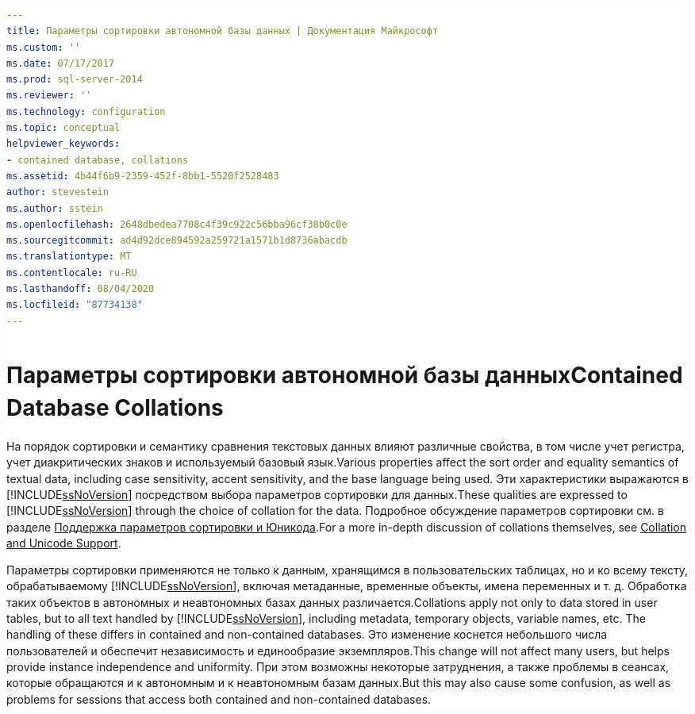 ```yaml
---
title: Параметры сортировки автономной базы данных | Документация Майкрософт
ms.custom: ''
ms.date: 07/17/2017
ms.prod: sql-server-2014
ms.reviewer: ''
ms.technology: configuration
ms.topic: conceptual
helpviewer_keywords:
- contained database, collations
ms.assetid: 4b44f6b9-2359-452f-8bb1-5520f2528483
author: stevestein
ms.author: sstein
ms.openlocfilehash: 2648dbedea7708c4f39c922c56bba96cf38b0c0e
ms.sourcegitcommit: ad4d92dce894592a259721a1571b1d8736abacdb
ms.translationtype: MT
ms.contentlocale: ru-RU
ms.lasthandoff: 08/04/2020
ms.locfileid: "87734138"
---
```

# <a name="contained-database-collations"></a><span data-ttu-id="50a89-102">Параметры сортировки автономной базы данных</span><span class="sxs-lookup"><span data-stu-id="50a89-102">Contained Database Collations</span></span>
  <span data-ttu-id="50a89-103">На порядок сортировки и семантику сравнения текстовых данных влияют различные свойства, в том числе учет регистра, учет диакритических знаков и используемый базовый язык.</span><span class="sxs-lookup"><span data-stu-id="50a89-103">Various properties affect the sort order and equality semantics of textual data, including case sensitivity, accent sensitivity, and the base language being used.</span></span> <span data-ttu-id="50a89-104">Эти характеристики выражаются в [!INCLUDE[ssNoVersion](../../includes/ssnoversion-md.md)] посредством выбора параметров сортировки для данных.</span><span class="sxs-lookup"><span data-stu-id="50a89-104">These qualities are expressed to [!INCLUDE[ssNoVersion](../../includes/ssnoversion-md.md)] through the choice of collation for the data.</span></span> <span data-ttu-id="50a89-105">Подробное обсуждение параметров сортировки см. в разделе [Поддержка параметров сортировки и Юникода](../collations/collation-and-unicode-support.md).</span><span class="sxs-lookup"><span data-stu-id="50a89-105">For a more in-depth discussion of collations themselves, see [Collation and Unicode Support](../collations/collation-and-unicode-support.md).</span></span>  
  
 <span data-ttu-id="50a89-106">Параметры сортировки применяются не только к данным, хранящимся в пользовательских таблицах, но и ко всему тексту, обрабатываемому [!INCLUDE[ssNoVersion](../../includes/ssnoversion-md.md)], включая метаданные, временные объекты, имена переменных и т. д. Обработка таких объектов в автономных и неавтономных базах данных различается.</span><span class="sxs-lookup"><span data-stu-id="50a89-106">Collations apply not only to data stored in user tables, but to all text handled by [!INCLUDE[ssNoVersion](../../includes/ssnoversion-md.md)], including metadata, temporary objects, variable names, etc. The handling of these differs in contained and non-contained databases.</span></span> <span data-ttu-id="50a89-107">Это изменение коснется небольшого числа пользователей и обеспечит независимость и единообразие экземпляров.</span><span class="sxs-lookup"><span data-stu-id="50a89-107">This change will not affect many users, but helps provide instance independence and uniformity.</span></span> <span data-ttu-id="50a89-108">При этом возможны некоторые затруднения, а также проблемы в сеансах, которые обращаются и к автономным и к неавтономным базам данных.</span><span class="sxs-lookup"><span data-stu-id="50a89-108">But this may also cause some confusion, as well as problems for sessions that access both contained and non-contained databases.</span></span>  
  